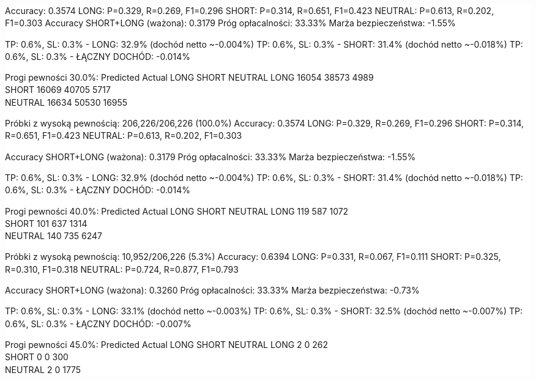 Accuracy: 0.3574
LONG: P=0.329, R=0.269, F1=0.296
SHORT: P=0.314, R=0.651, F1=0.423
NEUTRAL: P=0.613, R=0.202, F1=0.303
Accuracy SHORT+LONG (ważona): 0.3179
Próg opłacalności: 33.33%
Marża bezpieczeństwa: -1.55%

TP: 0.6%, SL: 0.3% - LONG: 32.9% (dochód netto ~-0.004%)
TP: 0.6%, SL: 0.3% - SHORT: 31.4% (dochód netto ~-0.018%)
TP: 0.6%, SL: 0.3% - ŁĄCZNY DOCHÓD: -0.014%


Progi pewności 30.0%:
Predicted
Actual    LONG  SHORT  NEUTRAL
LONG      16054  38573  4989  
SHORT     16069  40705  5717  
NEUTRAL   16634  50530  16955 

Próbki z wysoką pewnością: 206,226/206,226 (100.0%)
Accuracy: 0.3574
LONG: P=0.329, R=0.269, F1=0.296
SHORT: P=0.314, R=0.651, F1=0.423
NEUTRAL: P=0.613, R=0.202, F1=0.303

Accuracy SHORT+LONG (ważona): 0.3179
Próg opłacalności: 33.33%
Marża bezpieczeństwa: -1.55%

TP: 0.6%, SL: 0.3% - LONG: 32.9% (dochód netto ~-0.004%)
TP: 0.6%, SL: 0.3% - SHORT: 31.4% (dochód netto ~-0.018%)
TP: 0.6%, SL: 0.3% - ŁĄCZNY DOCHÓD: -0.014%

Progi pewności 40.0%:
Predicted
Actual    LONG  SHORT  NEUTRAL
LONG      119    587    1072  
SHORT     101    637    1314  
NEUTRAL   140    735    6247  

Próbki z wysoką pewnością: 10,952/206,226 (5.3%)
Accuracy: 0.6394
LONG: P=0.331, R=0.067, F1=0.111
SHORT: P=0.325, R=0.310, F1=0.318
NEUTRAL: P=0.724, R=0.877, F1=0.793

Accuracy SHORT+LONG (ważona): 0.3260
Próg opłacalności: 33.33%
Marża bezpieczeństwa: -0.73%

TP: 0.6%, SL: 0.3% - LONG: 33.1% (dochód netto ~-0.003%)
TP: 0.6%, SL: 0.3% - SHORT: 32.5% (dochód netto ~-0.007%)
TP: 0.6%, SL: 0.3% - ŁĄCZNY DOCHÓD: -0.007%

Progi pewności 45.0%:
Predicted
Actual    LONG  SHORT  NEUTRAL
LONG      2      0      262   
SHORT     0      0      300   
NEUTRAL   2      0      1775  
